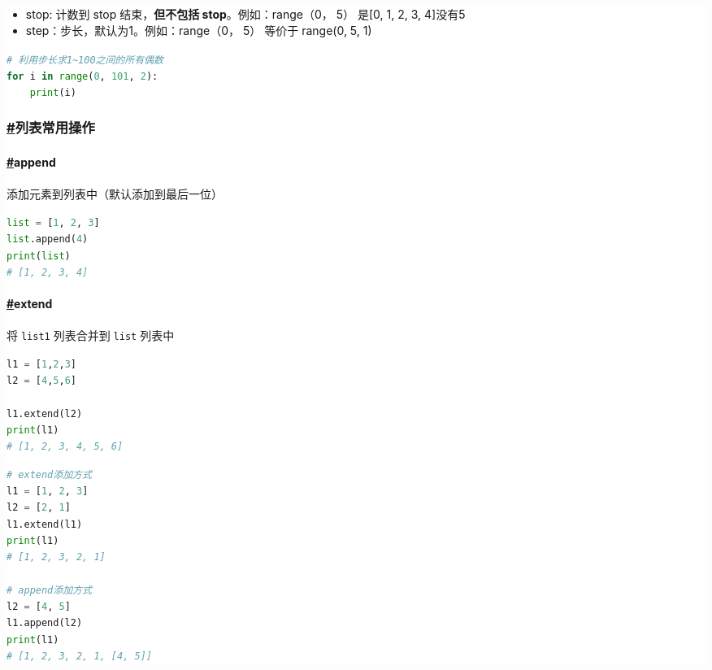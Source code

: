 - stop: 计数到 stop 结束，**但不包括 stop**。例如：range（0， 5） 是[0, 1, 2, 3, 4]没有5
- step：步长，默认为1。例如：range（0， 5） 等价于 range(0, 5, 1)



```python
# 利用步长求1~100之间的所有偶数
for i in range(0, 101, 2):
    print(i)
```

### [#](http://139.196.43.147/Python/Python/Python1.html#列表常用操作)列表常用操作

#### [#](http://139.196.43.147/Python/Python/Python1.html#append)append

添加元素到列表中（默认添加到最后一位）



```python
list = [1, 2, 3]
list.append(4)
print(list)
# [1, 2, 3, 4]
```

#### [#](http://139.196.43.147/Python/Python/Python1.html#extend)extend

将 `list1` 列表合并到 `list` 列表中



```python
l1 = [1,2,3]
l2 = [4,5,6]

l1.extend(l2)
print(l1)
# [1, 2, 3, 4, 5, 6]
```



```python
# extend添加方式
l1 = [1, 2, 3]
l2 = [2, 1]
l1.extend(l1)
print(l1)
# [1, 2, 3, 2, 1]

# append添加方式
l2 = [4, 5]
l1.append(l2)
print(l1)
# [1, 2, 3, 2, 1, [4, 5]]
```
